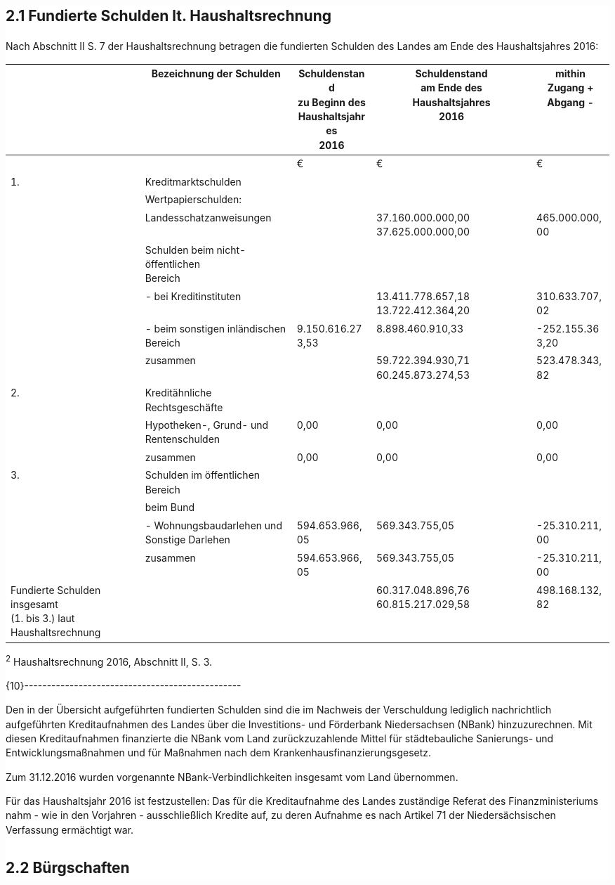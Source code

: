 ## **2.1 Fundierte Schulden lt. Haushaltsrechnung**

Nach Abschnitt II S. 7 der Haushaltsrechnung betragen die fundierten Schulden des Landes am Ende des Haushaltsjahres 2016:

|                                                                    | Bezeichnung der Schulden                       | Schuldenstand<br>zu Beginn des<br>Haushaltsjahres<br>2016 | Schuldenstand<br>am Ende des<br>Haushaltsjahres<br>2016 | mithin<br>Zugang +<br>Abgang - |
|--------------------------------------------------------------------|------------------------------------------------|-----------------------------------------------------------|---------------------------------------------------------|--------------------------------|
|                                                                    |                                                | €                                                         | €                                                       | €                              |
| 1.                                                                 | Kreditmarktschulden                            |                                                           |                                                         |                                |
|                                                                    | Wertpapierschulden:                            |                                                           |                                                         |                                |
|                                                                    | Landesschatzanweisungen                        |                                                           | 37.160.000.000,00 37.625.000.000,00                     | 465.000.000,00                 |
|                                                                    | Schulden beim nicht-öffentlichen<br>Bereich    |                                                           |                                                         |                                |
|                                                                    | - bei Kreditinstituten                         |                                                           | 13.411.778.657,18 13.722.412.364,20                     | 310.633.707,02                 |
|                                                                    | - beim sonstigen inländischen Bereich          | 9.150.616.273,53                                          | 8.898.460.910,33                                        | -252.155.363,20                |
|                                                                    | zusammen                                       |                                                           | 59.722.394.930,71 60.245.873.274,53                     | 523.478.343,82                 |
| 2.                                                                 | Kreditähnliche Rechtsgeschäfte                 |                                                           |                                                         |                                |
|                                                                    | Hypotheken-, Grund- und<br>Rentenschulden      | 0,00                                                      | 0,00                                                    | 0,00                           |
|                                                                    | zusammen                                       | 0,00                                                      | 0,00                                                    | 0,00                           |
| 3.                                                                 | Schulden im öffentlichen Bereich               |                                                           |                                                         |                                |
|                                                                    | beim Bund                                      |                                                           |                                                         |                                |
|                                                                    | - Wohnungsbaudarlehen und<br>Sonstige Darlehen | 594.653.966,05                                            | 569.343.755,05                                          | -25.310.211,00                 |
|                                                                    | zusammen                                       | 594.653.966,05                                            | 569.343.755,05                                          | -25.310.211,00                 |
| Fundierte Schulden insgesamt<br>(1. bis 3.) laut Haushaltsrechnung |                                                |                                                           | 60.317.048.896,76 60.815.217.029,58                     | 498.168.132,82                 |

<sup>2</sup> Haushaltsrechnung 2016, Abschnitt II, S. 3.

{10}------------------------------------------------

Den in der Übersicht aufgeführten fundierten Schulden sind die im Nachweis der Verschuldung lediglich nachrichtlich aufgeführten Kreditaufnahmen des Landes über die Investitions- und Förderbank Niedersachsen (NBank) hinzuzurechnen. Mit diesen Kreditaufnahmen finanzierte die NBank vom Land zurückzuzahlende Mittel für städtebauliche Sanierungs- und Entwicklungsmaßnahmen und für Maßnahmen nach dem Krankenhausfinanzierungsgesetz.

Zum 31.12.2016 wurden vorgenannte NBank-Verbindlichkeiten insgesamt vom Land übernommen.

Für das Haushaltsjahr 2016 ist festzustellen: Das für die Kreditaufnahme des Landes zuständige Referat des Finanzministeriums nahm - wie in den Vorjahren - ausschließlich Kredite auf, zu deren Aufnahme es nach Artikel 71 der Niedersächsischen Verfassung ermächtigt war.

## **2.2 Bürgschaften**
